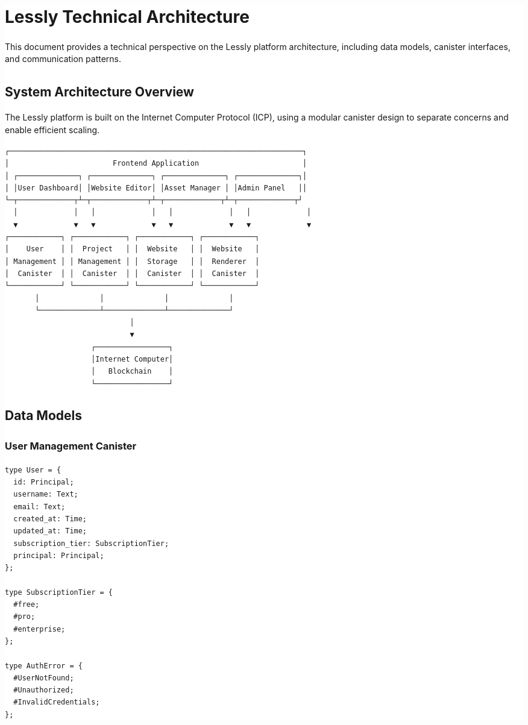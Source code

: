 # Lessly Technical Architecture

This document provides a technical perspective on the Lessly platform architecture, including data models, canister interfaces, and communication patterns.

## System Architecture Overview

The Lessly platform is built on the Internet Computer Protocol (ICP), using a modular canister design to separate concerns and enable efficient scaling.

```
┌────────────────────────────────────────────────────────────────────┐
│                        Frontend Application                        │
│ ┌──────────────┐ ┌──────────────┐ ┌──────────────┐ ┌──────────────┐│
│ │User Dashboard│ │Website Editor│ │Asset Manager │ │Admin Panel   ││
└─┬─────────────┬┴─┬─────────────┬┴─┬─────────────┬┴─┬─────────────┬┘
  │             │   │             │   │             │   │             │
  ▼             ▼   ▼             ▼   ▼             ▼   ▼             ▼
┌────────────┐ ┌────────────┐ ┌────────────┐ ┌────────────┐
│    User    │ │  Project   │ │  Website   │ │  Website   │
│ Management │ │ Management │ │  Storage   │ │  Renderer  │
│  Canister  │ │  Canister  │ │  Canister  │ │  Canister  │
└────────────┘ └────────────┘ └────────────┘ └────────────┘
       │              │              │              │
       └──────────────┴──────────────┴──────────────┘
                             │
                             ▼
                    ┌─────────────────┐
                    │Internet Computer│
                    │   Blockchain    │
                    └─────────────────┘
```

## Data Models

### User Management Canister

```
type User = {
  id: Principal;
  username: Text;
  email: Text;
  created_at: Time;
  updated_at: Time;
  subscription_tier: SubscriptionTier;
  principal: Principal;
};

type SubscriptionTier = {
  #free;
  #pro;
  #enterprise;
};

type AuthError = {
  #UserNotFound;
  #Unauthorized;
  #InvalidCredentials;
};
```
